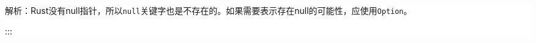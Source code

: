 解析：Rust没有null指针，所以`null`关键字也是不存在的。如果需要表示存在null的可能性，应使用`Option`。

</template>
<template #quiz>
<IsCompileText />

```rust
fn foo(x: &i32) {
    println!("{x}");
}

fn main() {
    let x = null;
    foo(x);
}
```

<IsCompile :answer="{ compiled: false }" />

</template>
</Quiz>

<Quiz>
<template #description>

解析：结构体持有`Option`类型的字段是完全合法的（问题问的是**不是**合理的原因）。但是，如果你的数据结构有类似于“两个可选字段中的一个应该是 Some”的不变量，那么使用枚举更能确保这个不变量。

</template>
<template #quiz>

下面是两种`Result`类型的表达，如果包含`T`那么计算成功，否则存在错误`E`，表示失败：

```rust
struct Result1<T, E> {
    ok: Option<T>,
    err: Option<E>,
}

enum Result2<T, E> {
    Ok(T),
    Err(E)
}
```

枚举`Result2`更符合Rust的语言习惯，下面哪一项声明**不是**合理的原因？

<RadioHolder>
<Radio label="结构体的ok和err可能同时为None，而枚举至少有一个不为None" />
<Radio label="结构体包括了Option类型，其目的仅为包裹结构体" />
<Radio label="语法上来说，枚举比结构体更简洁" />
<Radio label="结构体在运行时使用的内存比枚举多" />
</RadioHolder>

</template>
</Quiz>
</QuizProvider>
:::
